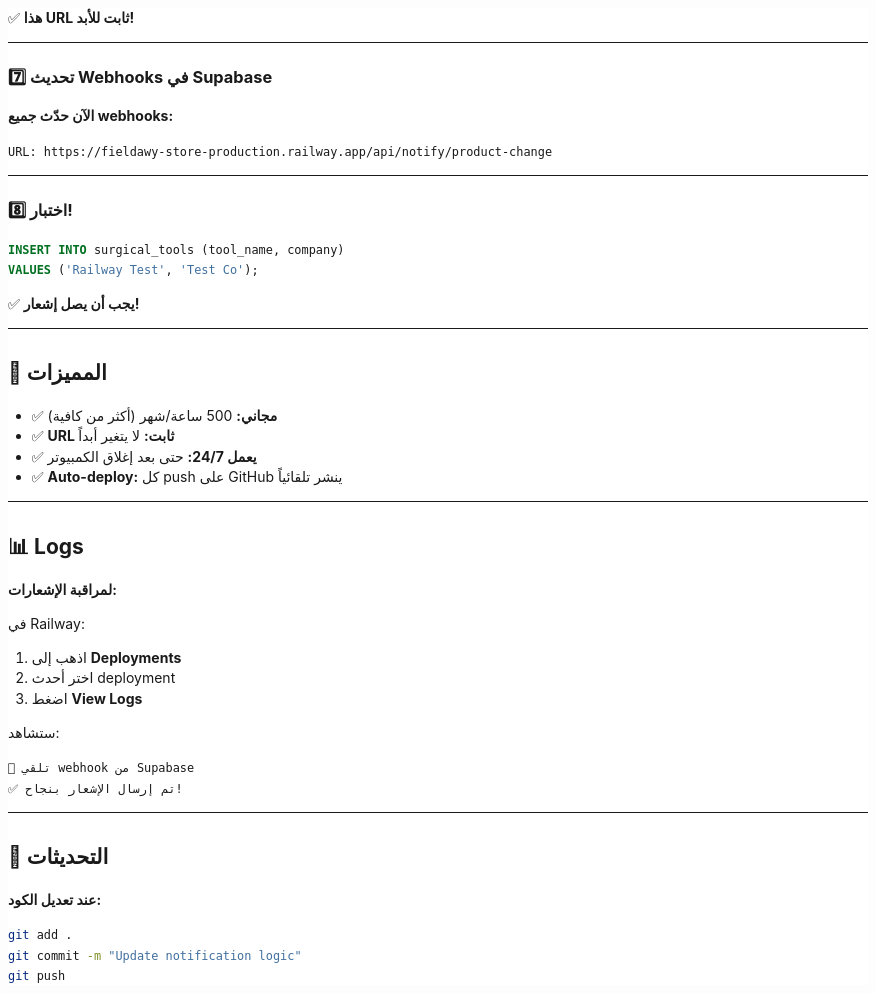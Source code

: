 ✅ **هذا URL ثابت للأبد!**

---

### 7️⃣ تحديث Webhooks في Supabase

**الآن حدّث جميع webhooks:**

```
URL: https://fieldawy-store-production.railway.app/api/notify/product-change
```

---

### 8️⃣ اختبار!

```sql
INSERT INTO surgical_tools (tool_name, company)
VALUES ('Railway Test', 'Test Co');
```

✅ **يجب أن يصل إشعار!**

---

## 🎯 المميزات

- ✅ **مجاني:** 500 ساعة/شهر (أكثر من كافية)
- ✅ **URL ثابت:** لا يتغير أبداً
- ✅ **يعمل 24/7:** حتى بعد إغلاق الكمبيوتر
- ✅ **Auto-deploy:** كل push على GitHub ينشر تلقائياً

---

## 📊 Logs

**لمراقبة الإشعارات:**

في Railway:
1. اذهب إلى **Deployments**
2. اختر أحدث deployment
3. اضغط **View Logs**

ستشاهد:
```
📩 تلقي webhook من Supabase
✅ تم إرسال الإشعار بنجاح!
```

---

## 🔧 التحديثات

**عند تعديل الكود:**

```bash
git add .
git commit -m "Update notification logic"
git push
```
